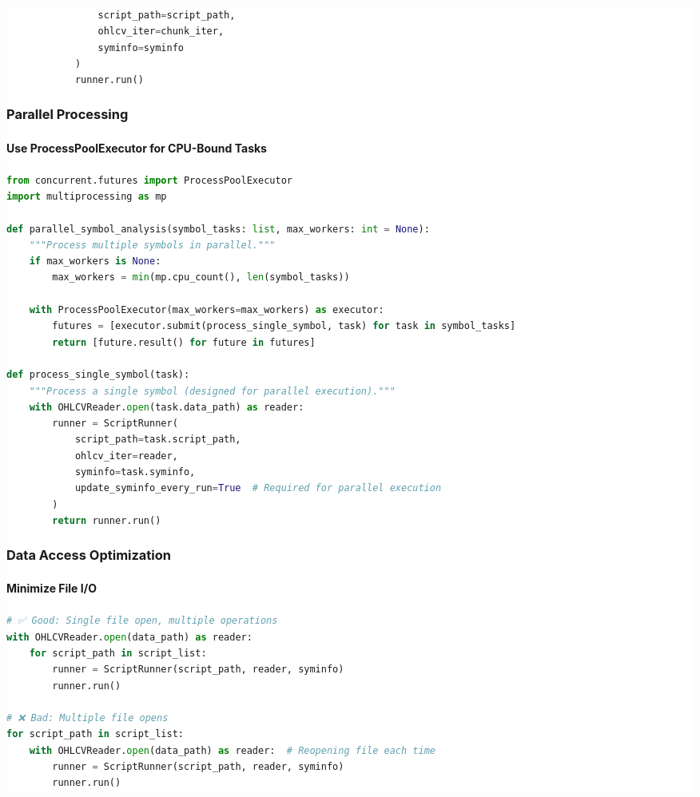 ```python
                script_path=script_path,
                ohlcv_iter=chunk_iter,
                syminfo=syminfo
            )
            runner.run()
```

### Parallel Processing

#### Use ProcessPoolExecutor for CPU-Bound Tasks
```python
from concurrent.futures import ProcessPoolExecutor
import multiprocessing as mp

def parallel_symbol_analysis(symbol_tasks: list, max_workers: int = None):
    """Process multiple symbols in parallel."""
    if max_workers is None:
        max_workers = min(mp.cpu_count(), len(symbol_tasks))
    
    with ProcessPoolExecutor(max_workers=max_workers) as executor:
        futures = [executor.submit(process_single_symbol, task) for task in symbol_tasks]
        return [future.result() for future in futures]

def process_single_symbol(task):
    """Process a single symbol (designed for parallel execution)."""
    with OHLCVReader.open(task.data_path) as reader:
        runner = ScriptRunner(
            script_path=task.script_path,
            ohlcv_iter=reader,
            syminfo=task.syminfo,
            update_syminfo_every_run=True  # Required for parallel execution
        )
        return runner.run()
```



### Data Access Optimization

#### Minimize File I/O
```python
# ✅ Good: Single file open, multiple operations
with OHLCVReader.open(data_path) as reader:
    for script_path in script_list:
        runner = ScriptRunner(script_path, reader, syminfo)
        runner.run()

# ❌ Bad: Multiple file opens
for script_path in script_list:
    with OHLCVReader.open(data_path) as reader:  # Reopening file each time
        runner = ScriptRunner(script_path, reader, syminfo)
        runner.run()
```
